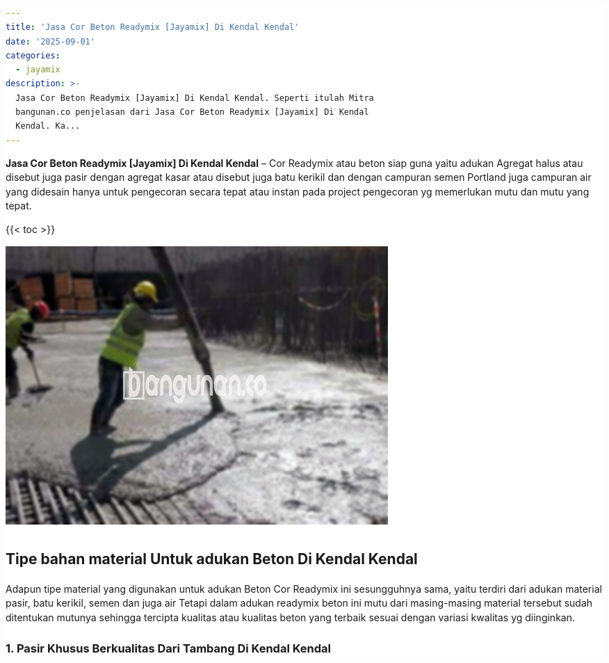 ```yaml
---
title: 'Jasa Cor Beton Readymix [Jayamix] Di Kendal Kendal'
date: '2025-09-01'
categories:
  - jayamix
description: >-
  Jasa Cor Beton Readymix [Jayamix] Di Kendal Kendal. Seperti itulah Mitra
  bangunan.co penjelasan dari Jasa Cor Beton Readymix [Jayamix] Di Kendal
  Kendal. Ka...
---
```


**Jasa Cor Beton Readymix \[Jayamix\] Di Kendal Kendal** – Cor Readymix atau beton siap guna yaitu adukan Agregat halus atau disebut juga pasir dengan agregat kasar atau disebut juga batu kerikil dan dengan campuran semen Portland juga campuran air yang didesain hanya untuk pengecoran secara tepat atau instan pada project pengecoran yg memerlukan mutu dan mutu yang tepat.

{{< toc >}}

![Jasa Cor Beton Readymix [Jayamix] Di Kendal Kendal](/images/jasa-cor-readymix-50.png)

## Tipe bahan material Untuk adukan Beton Di Kendal Kendal

Adapun tipe material yang digunakan untuk adukan Beton Cor Readymix ini sesungguhnya sama, yaitu terdiri dari adukan material pasir, batu kerikil, semen dan juga air Tetapi dalam adukan readymix beton ini mutu dari masing-masing material tersebut sudah ditentukan mutunya sehingga tercipta kualitas atau kualitas beton yang terbaik sesuai dengan variasi kwalitas yg diinginkan.

### 1\. Pasir Khusus Berkualitas Dari Tambang Di Kendal Kendal
